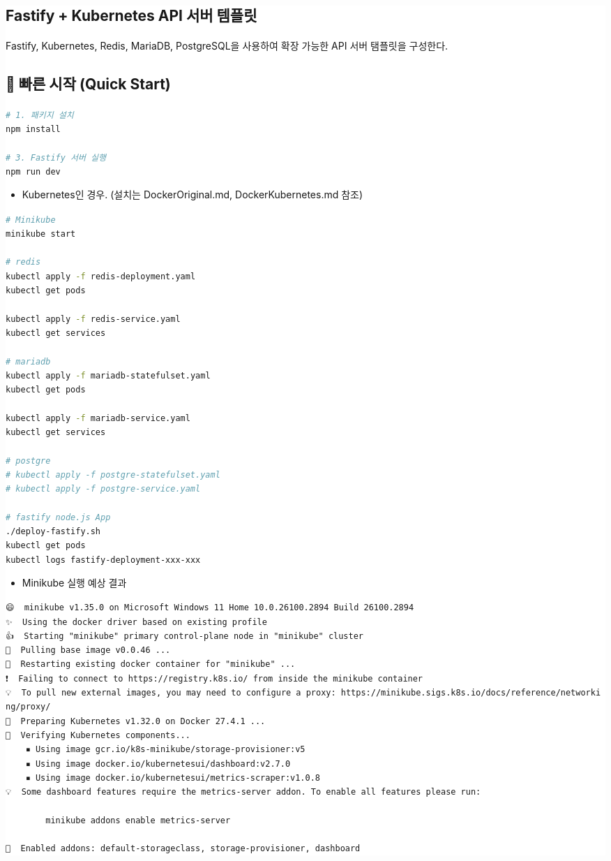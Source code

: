 ## Fastify + Kubernetes API 서버 템플릿

Fastify, Kubernetes, Redis, MariaDB, PostgreSQL을 사용하여 확장 가능한 API 서버 탬플릿을 구성한다.

## 🚀 빠른 시작 (Quick Start)

```sh
# 1. 패키지 설치
npm install

# 3. Fastify 서버 실행
npm run dev
```

- Kubernetes인 경우. (설치는 DockerOriginal.md, DockerKubernetes.md 참조)

```sh
# Minikube
minikube start

# redis
kubectl apply -f redis-deployment.yaml
kubectl get pods

kubectl apply -f redis-service.yaml
kubectl get services

# mariadb
kubectl apply -f mariadb-statefulset.yaml
kubectl get pods

kubectl apply -f mariadb-service.yaml
kubectl get services

# postgre
# kubectl apply -f postgre-statefulset.yaml
# kubectl apply -f postgre-service.yaml

# fastify node.js App
./deploy-fastify.sh
kubectl get pods
kubectl logs fastify-deployment-xxx-xxx
```

- Minikube 실행 예상 결과

```
😄  minikube v1.35.0 on Microsoft Windows 11 Home 10.0.26100.2894 Build 26100.2894
✨  Using the docker driver based on existing profile
👍  Starting "minikube" primary control-plane node in "minikube" cluster
🚜  Pulling base image v0.0.46 ...
🔄  Restarting existing docker container for "minikube" ...
❗  Failing to connect to https://registry.k8s.io/ from inside the minikube container
💡  To pull new external images, you may need to configure a proxy: https://minikube.sigs.k8s.io/docs/reference/networking/proxy/
🐳  Preparing Kubernetes v1.32.0 on Docker 27.4.1 ...
🔎  Verifying Kubernetes components...
    ▪ Using image gcr.io/k8s-minikube/storage-provisioner:v5
    ▪ Using image docker.io/kubernetesui/dashboard:v2.7.0
    ▪ Using image docker.io/kubernetesui/metrics-scraper:v1.0.8
💡  Some dashboard features require the metrics-server addon. To enable all features please run:

        minikube addons enable metrics-server

🌟  Enabled addons: default-storageclass, storage-provisioner, dashboard
```
